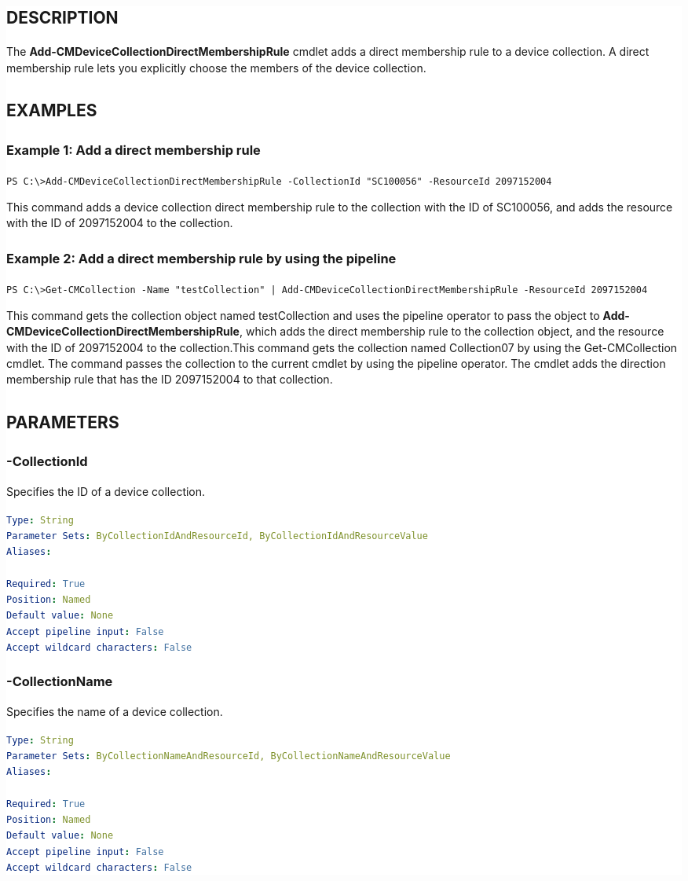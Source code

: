## DESCRIPTION
The **Add-CMDeviceCollectionDirectMembershipRule** cmdlet adds a direct membership rule to a device collection.
A direct membership rule lets you explicitly choose the members of the device collection.

## EXAMPLES

### Example 1: Add a direct membership rule
```
PS C:\>Add-CMDeviceCollectionDirectMembershipRule -CollectionId "SC100056" -ResourceId 2097152004
```

This command adds a device collection direct membership rule to the collection with the ID of SC100056, and adds the resource with the ID of 2097152004 to the collection.

### Example 2: Add a direct membership rule by using the pipeline
```
PS C:\>Get-CMCollection -Name "testCollection" | Add-CMDeviceCollectionDirectMembershipRule -ResourceId 2097152004
```

This command gets the collection object named testCollection and uses the pipeline operator to pass the object to **Add-CMDeviceCollectionDirectMembershipRule**, which adds the direct membership rule to the collection object, and the resource with the ID of 2097152004 to the collection.This command gets the collection named Collection07 by using the Get-CMCollection cmdlet.
The command passes the collection to the current cmdlet by using the pipeline operator.
The cmdlet adds the direction membership rule that has the ID 2097152004 to that collection.

## PARAMETERS

### -CollectionId
Specifies the ID of a device collection.

```yaml
Type: String
Parameter Sets: ByCollectionIdAndResourceId, ByCollectionIdAndResourceValue
Aliases: 

Required: True
Position: Named
Default value: None
Accept pipeline input: False
Accept wildcard characters: False
```

### -CollectionName
Specifies the name of a device collection.

```yaml
Type: String
Parameter Sets: ByCollectionNameAndResourceId, ByCollectionNameAndResourceValue
Aliases: 

Required: True
Position: Named
Default value: None
Accept pipeline input: False
Accept wildcard characters: False
```
